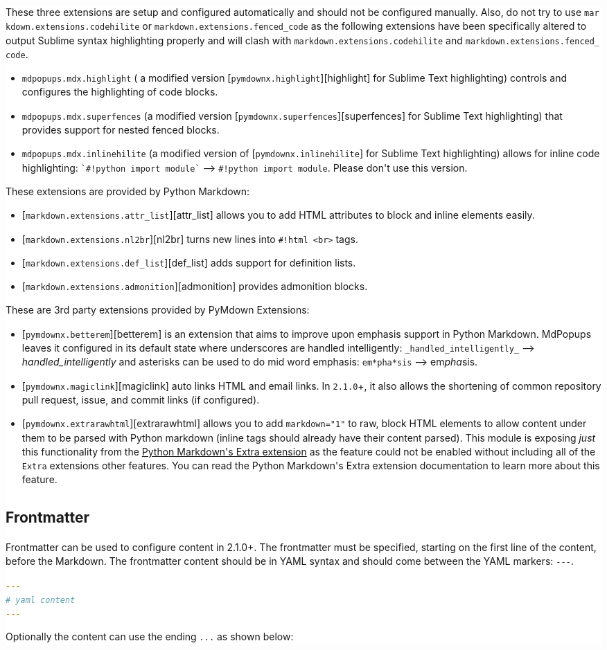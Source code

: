 These three extensions are setup and configured automatically and should not be configured manually. Also, do not try to use `markdown.extensions.codehilite` or `markdown.extensions.fenced_code` as the following extensions have been specifically altered to output Sublime syntax highlighting properly and will clash with `markdown.extensions.codehilite` and `markdown.extensions.fenced_code`.

- `mdpopups.mdx.highlight` ( a modified version [`pymdownx.highlight`][highlight] for Sublime Text highlighting) controls and configures the highlighting of code blocks.

- `mdpopups.mdx.superfences` (a modified version [`pymdownx.superfences`][superfences] for Sublime Text highlighting) that provides support for nested fenced blocks.

- `mdpopups.mdx.inlinehilite` (a modified version of [`pymdownx.inlinehilite`] for Sublime Text highlighting) allows for inline code highlighting: `` `#!python import module` `` --> `#!python import module`. Please don't use this version.

These extensions are provided by Python Markdown:

- [`markdown.extensions.attr_list`][attr_list] allows you to add HTML attributes to block and inline elements easily.

- [`markdown.extensions.nl2br`][nl2br] turns new lines into `#!html <br>` tags.

- [`markdown.extensions.def_list`][def_list] adds support for definition lists.

- [`markdown.extensions.admonition`][admonition] provides admonition blocks.

These are 3rd party extensions provided by PyMdown Extensions:

- [`pymdownx.betterem`][betterem] is an extension that aims to improve upon emphasis support in Python Markdown. MdPopups leaves it configured in its default state where underscores are handled intelligently: `_handled_intelligently_` --> _handled_intelligently_ and asterisks can be used to do mid word emphasis: `em*pha*sis` --> em*pha*sis.

- [`pymdownx.magiclink`][magiclink] auto links HTML and email links.  In `2.1.0`+, it also allows the shortening of common repository pull request, issue, and commit links (if configured).

- [`pymdownx.extrarawhtml`][extrarawhtml] allows you to add `markdown="1"` to raw, block HTML elements to allow content under them to be parsed with Python markdown (inline tags should already have their content parsed).  This module is exposing *just* this functionality from the [Python Markdown's Extra extension](https://pythonhosted.org/Markdown/extensions/extra.html#nested-markdown-inside-html-blocks) as the feature could not be enabled without including all of the `Extra` extensions other features.  You can read the Python Markdown's Extra extension documentation to learn more about this feature.

## Frontmatter

Frontmatter can be used to configure content in 2.1.0+. The frontmatter must be specified, starting on the first line of the content, before the Markdown.  The frontmatter content should be in YAML syntax and should come between the YAML markers: `---`.

```yaml
---
# yaml content
---
```

Optionally the content can use the ending `...` as shown below:
